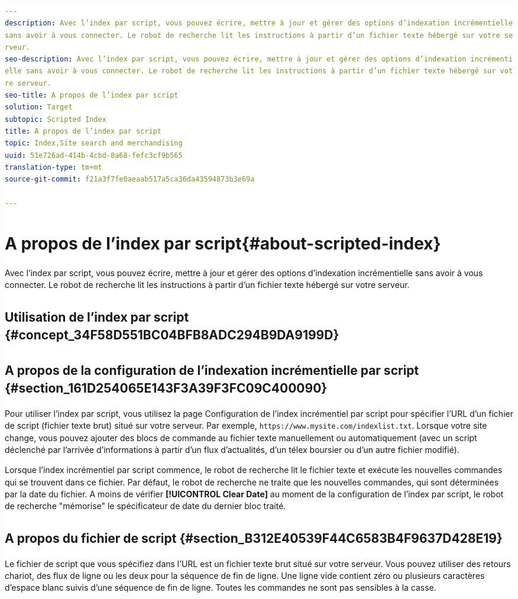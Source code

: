 ```yaml
---
description: Avec l’index par script, vous pouvez écrire, mettre à jour et gérer des options d’indexation incrémentielle sans avoir à vous connecter. Le robot de recherche lit les instructions à partir d’un fichier texte hébergé sur votre serveur.
seo-description: Avec l’index par script, vous pouvez écrire, mettre à jour et gérer des options d’indexation incrémentielle sans avoir à vous connecter. Le robot de recherche lit les instructions à partir d’un fichier texte hébergé sur votre serveur.
seo-title: A propos de l’index par script
solution: Target
subtopic: Scripted Index
title: A propos de l’index par script
topic: Index,Site search and merchandising
uuid: 51e726ad-414b-4cbd-8a68-fefc3cf9b565
translation-type: tm+mt
source-git-commit: f21a3f7fe0aeaab517a5ca36da43594873b3e69a

---
```



# A propos de l’index par script{#about-scripted-index}

Avec l’index par script, vous pouvez écrire, mettre à jour et gérer des options d’indexation incrémentielle sans avoir à vous connecter. Le robot de recherche lit les instructions à partir d’un fichier texte hébergé sur votre serveur.

## Utilisation de l’index par script {#concept_34F58D551BC04BFB8ADC294B9DA9199D}

## A propos de la configuration de l’indexation incrémentielle par script {#section_161D254065E143F3A39F3FC09C400090}

Pour utiliser l’index par script, vous utilisez la page Configuration de l’index incrémentiel par script pour spécifier l’URL d’un fichier de script (fichier texte brut) situé sur votre serveur. Par exemple, `https://www.mysite.com/indexlist.txt`. Lorsque votre site change, vous pouvez ajouter des blocs de commande au fichier texte manuellement ou automatiquement (avec un script déclenché par l’arrivée d’informations à partir d’un flux d’actualités, d’un télex boursier ou d’un autre fichier modifié).

Lorsque l’index incrémentiel par script commence, le robot de recherche lit le fichier texte et exécute les nouvelles commandes qui se trouvent dans ce fichier. Par défaut, le robot de recherche ne traite que les nouvelles commandes, qui sont déterminées par la date du fichier. A moins de vérifier **[!UICONTROL Clear Date]** au moment de la configuration de l’index par script, le robot de recherche &quot;mémorise&quot; le spécificateur de date du dernier bloc traité.

## A propos du fichier de script {#section_B312E40539F44C6583B4F9637D428E19}

Le fichier de script que vous spécifiez dans l’URL est un fichier texte brut situé sur votre serveur. Vous pouvez utiliser des retours chariot, des flux de ligne ou les deux pour la séquence de fin de ligne. Une ligne vide contient zéro ou plusieurs caractères d’espace blanc suivis d’une séquence de fin de ligne. Toutes les commandes ne sont pas sensibles à la casse.

